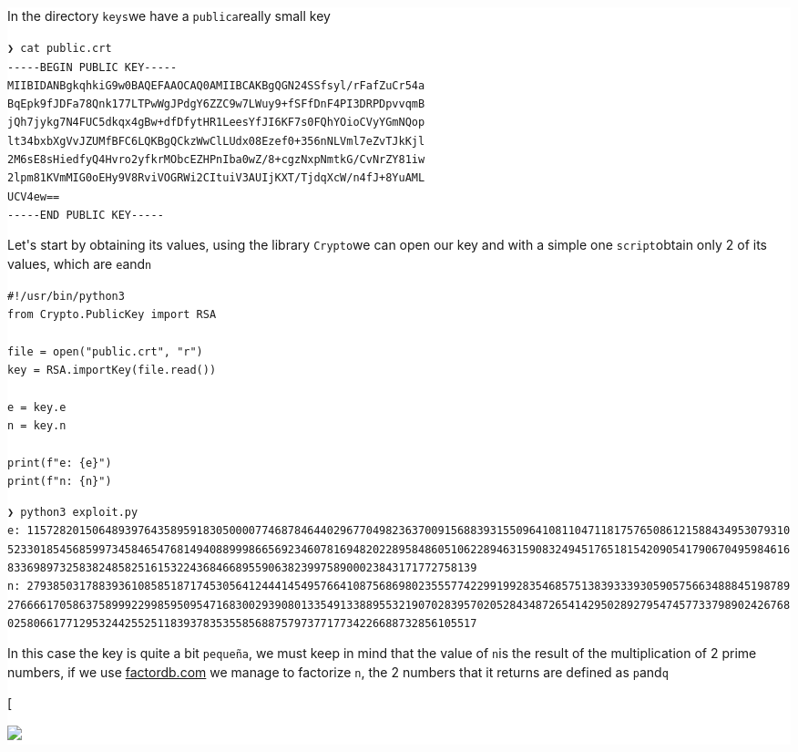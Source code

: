   

In the directory `keys`we have a `publica`really small key

```
❯ cat public.crt
-----BEGIN PUBLIC KEY-----
MIIBIDANBgkqhkiG9w0BAQEFAAOCAQ0AMIIBCAKBgQGN24SSfsyl/rFafZuCr54a
BqEpk9fJDFa78Qnk177LTPwWgJPdgY6ZZC9w7LWuy9+fSFfDnF4PI3DRPDpvvqmB
jQh7jykg7N4FUC5dkqx4gBw+dfDfytHR1LeesYfJI6KF7s0FQhYOioCVyYGmNQop
lt34bxbXgVvJZUMfBFC6LQKBgQCkzWwClLUdx08Ezef0+356nNLVml7eZvTJkKjl
2M6sE8sHiedfyQ4Hvro2yfkrMObcEZHPnIba0wZ/8+cgzNxpNmtkG/CvNrZY81iw
2lpm81KVmMIG0oEHy9V8RviVOGRWi2CItuiV3AUIjKXT/TjdqXcW/n4fJ+8YuAML  
UCV4ew==
-----END PUBLIC KEY-----
```

  

Let's start by obtaining its values, using the library `Crypto`we can open our key and with a simple one `script`obtain only 2 of its values, which are `e`and`n`

```
#!/usr/bin/python3
from Crypto.PublicKey import RSA

file = open("public.crt", "r")
key = RSA.importKey(file.read())  

e = key.e
n = key.n

print(f"e: {e}")
print(f"n: {n}")
```

  

```
❯ python3 exploit.py
e: 115728201506489397643589591830500007746878464402967704982363700915688393155096410811047118175765086121588434953079310523301854568599734584654768149408899986656923460781694820228958486051062289463159083249451765181542090541790670495984616833698973258382485825161532243684668955906382399758900023843171772758139  
n: 279385031788393610858518717453056412444145495766410875686980235557742299199283546857513839333930590575663488845198789276666170586375899922998595095471683002939080133549133889553219070283957020528434872654142950289279547457733798902426768025806617712953244255251183937835355856887579737717734226688732856105517
```

  

In this case the key is quite a bit `pequeña`, we must keep in mind that the value of `n`is the result of the multiplication of 2 prime numbers, if we use [factordb.com](http://factordb.com/) we manage to factorize `n`, the 2 numbers that it returns are defined as `p`and`q`

[

![](https://xchg2pwn.github.io/fortresses/jet/26.png)
